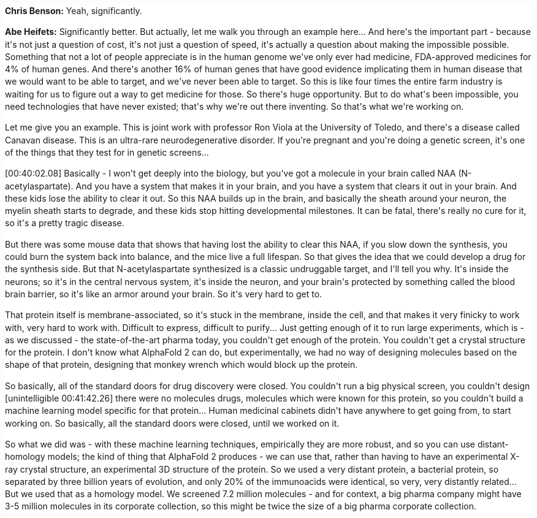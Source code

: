**Chris Benson:** Yeah, significantly.

**Abe Heifets:** Significantly better. But actually, let me walk you through an example here... And here's the important part - because it's not just a question of cost, it's not just a question of speed, it's actually a question about making the impossible possible. Something that not a lot of people appreciate is in the human genome we've only ever had medicine, FDA-approved medicines for 4% of human genes. And there's another 16% of human genes that have good evidence implicating them in human disease that we would want to be able to target, and we've never been able to target. So this is like four times the entire farm industry is waiting for us to figure out a way to get medicine for those. So there's huge opportunity. But to do what's been impossible, you need technologies that have never existed; that's why we're out there inventing. So that's what we're working on.

Let me give you an example. This is joint work with professor Ron Viola at the University of Toledo, and there's a disease called Canavan disease. This is an ultra-rare neurodegenerative disorder. If you're pregnant and you're doing a genetic screen, it's one of the things that they test for in genetic screens...

\[00:40:02.08\] Basically - I won't get deeply into the biology, but you've got a molecule in your brain called NAA (N-acetylaspartate). And you have a system that makes it in your brain, and you have a system that clears it out in your brain. And these kids lose the ability to clear it out. So this NAA builds up in the brain, and basically the sheath around your neuron, the myelin sheath starts to degrade, and these kids stop hitting developmental milestones. It can be fatal, there's really no cure for it, so it's a pretty tragic disease.

But there was some mouse data that shows that having lost the ability to clear this NAA, if you slow down the synthesis, you could burn the system back into balance, and the mice live a full lifespan. So that gives the idea that we could develop a drug for the synthesis side. But that N-acetylaspartate synthesized is a classic undruggable target, and I'll tell you why. It's inside the neurons; so it's in the central nervous system, it's inside the neuron, and your brain's protected by something called the blood brain barrier, so it's like an armor around your brain. So it's very hard to get to.

That protein itself is membrane-associated, so it's stuck in the membrane, inside the cell, and that makes it very finicky to work with, very hard to work with. Difficult to express, difficult to purify... Just getting enough of it to run large experiments, which is - as we discussed - the state-of-the-art pharma today, you couldn't get enough of the protein. You couldn't get a crystal structure for the protein. I don't know what AlphaFold 2 can do, but experimentally, we had no way of designing molecules based on the shape of that protein, designing that monkey wrench which would block up the protein.

So basically, all of the standard doors for drug discovery were closed. You couldn't run a big physical screen, you couldn't design \[unintelligible 00:41:42.26\] there were no molecules drugs, molecules which were known for this protein, so you couldn't build a machine learning model specific for that protein... Human medicinal cabinets didn't have anywhere to get going from, to start working on. So basically, all the standard doors were closed, until we worked on it.

So what we did was - with these machine learning techniques, empirically they are more robust, and so you can use distant-homology models; the kind of thing that AlphaFold 2 produces - we can use that, rather than having to have an experimental X-ray crystal structure, an experimental 3D structure of the protein. So we used a very distant protein, a bacterial protein, so separated by three billion years of evolution, and only 20% of the immunoacids were identical, so very, very distantly related... But we used that as a homology model. We screened 7.2 million molecules - and for context, a big pharma company might have 3-5 million molecules in its corporate collection, so this might be twice the size of a big pharma corporate collection.
